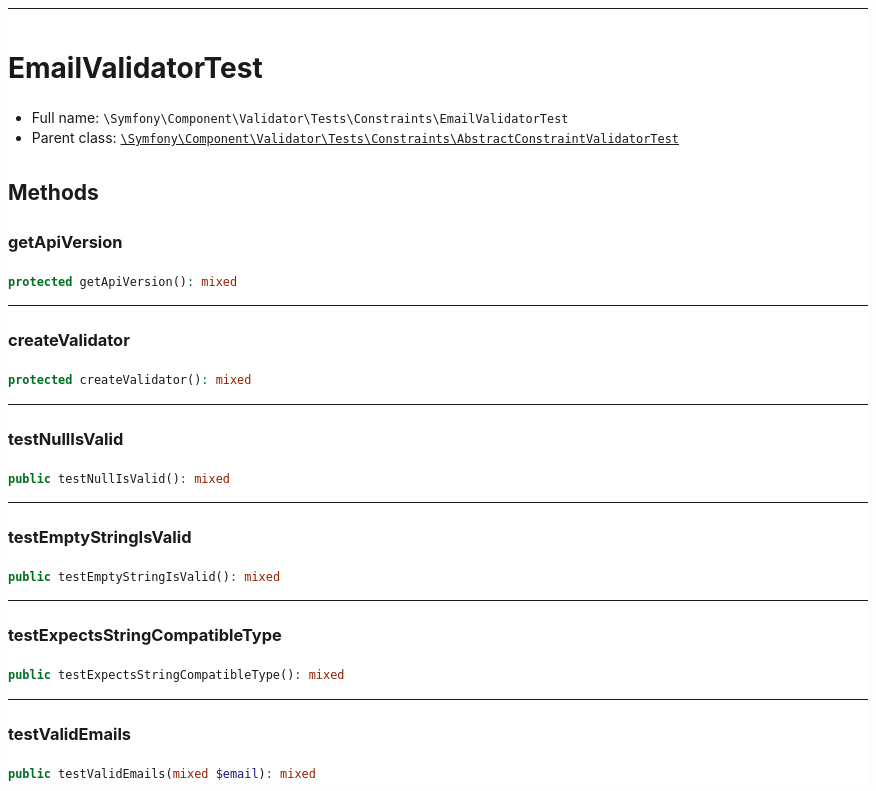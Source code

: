 ***

# EmailValidatorTest

* Full name: `\Symfony\Component\Validator\Tests\Constraints\EmailValidatorTest`
* Parent
  class: [`\Symfony\Component\Validator\Tests\Constraints\AbstractConstraintValidatorTest`](./AbstractConstraintValidatorTest.md)

## Methods

### getApiVersion

```php
protected getApiVersion(): mixed
```

***

### createValidator

```php
protected createValidator(): mixed
```

***

### testNullIsValid

```php
public testNullIsValid(): mixed
```

***

### testEmptyStringIsValid

```php
public testEmptyStringIsValid(): mixed
```

***

### testExpectsStringCompatibleType

```php
public testExpectsStringCompatibleType(): mixed
```

***

### testValidEmails

```php
public testValidEmails(mixed $email): mixed
```
